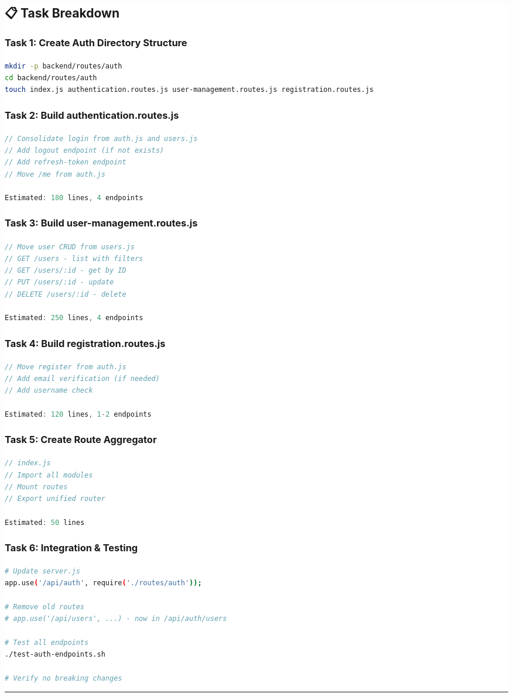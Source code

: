 ## 📋 Task Breakdown

### Task 1: Create Auth Directory Structure
```bash
mkdir -p backend/routes/auth
cd backend/routes/auth
touch index.js authentication.routes.js user-management.routes.js registration.routes.js
```

### Task 2: Build authentication.routes.js
```javascript
// Consolidate login from auth.js and users.js
// Add logout endpoint (if not exists)
// Add refresh-token endpoint
// Move /me from auth.js

Estimated: 180 lines, 4 endpoints
```

### Task 3: Build user-management.routes.js
```javascript
// Move user CRUD from users.js
// GET /users - list with filters
// GET /users/:id - get by ID
// PUT /users/:id - update
// DELETE /users/:id - delete

Estimated: 250 lines, 4 endpoints
```

### Task 4: Build registration.routes.js
```javascript
// Move register from auth.js
// Add email verification (if needed)
// Add username check

Estimated: 120 lines, 1-2 endpoints
```

### Task 5: Create Route Aggregator
```javascript
// index.js
// Import all modules
// Mount routes
// Export unified router

Estimated: 50 lines
```

### Task 6: Integration & Testing
```bash
# Update server.js
app.use('/api/auth', require('./routes/auth'));

# Remove old routes
# app.use('/api/users', ...) - now in /api/auth/users

# Test all endpoints
./test-auth-endpoints.sh

# Verify no breaking changes
```

---